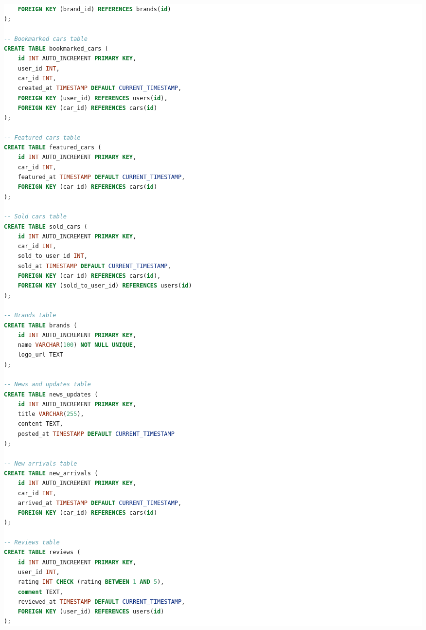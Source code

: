 ```sql
    FOREIGN KEY (brand_id) REFERENCES brands(id)
);

-- Bookmarked cars table
CREATE TABLE bookmarked_cars (
    id INT AUTO_INCREMENT PRIMARY KEY,
    user_id INT,
    car_id INT,
    created_at TIMESTAMP DEFAULT CURRENT_TIMESTAMP,
    FOREIGN KEY (user_id) REFERENCES users(id),
    FOREIGN KEY (car_id) REFERENCES cars(id)
);

-- Featured cars table
CREATE TABLE featured_cars (
    id INT AUTO_INCREMENT PRIMARY KEY,
    car_id INT,
    featured_at TIMESTAMP DEFAULT CURRENT_TIMESTAMP,
    FOREIGN KEY (car_id) REFERENCES cars(id)
);

-- Sold cars table
CREATE TABLE sold_cars (
    id INT AUTO_INCREMENT PRIMARY KEY,
    car_id INT,
    sold_to_user_id INT,
    sold_at TIMESTAMP DEFAULT CURRENT_TIMESTAMP,
    FOREIGN KEY (car_id) REFERENCES cars(id),
    FOREIGN KEY (sold_to_user_id) REFERENCES users(id)
);

-- Brands table
CREATE TABLE brands (
    id INT AUTO_INCREMENT PRIMARY KEY,
    name VARCHAR(100) NOT NULL UNIQUE,
    logo_url TEXT
);

-- News and updates table
CREATE TABLE news_updates (
    id INT AUTO_INCREMENT PRIMARY KEY,
    title VARCHAR(255),
    content TEXT,
    posted_at TIMESTAMP DEFAULT CURRENT_TIMESTAMP
);

-- New arrivals table
CREATE TABLE new_arrivals (
    id INT AUTO_INCREMENT PRIMARY KEY,
    car_id INT,
    arrived_at TIMESTAMP DEFAULT CURRENT_TIMESTAMP,
    FOREIGN KEY (car_id) REFERENCES cars(id)
);

-- Reviews table
CREATE TABLE reviews (
    id INT AUTO_INCREMENT PRIMARY KEY,
    user_id INT,
    rating INT CHECK (rating BETWEEN 1 AND 5),
    comment TEXT,
    reviewed_at TIMESTAMP DEFAULT CURRENT_TIMESTAMP,
    FOREIGN KEY (user_id) REFERENCES users(id)
);
```